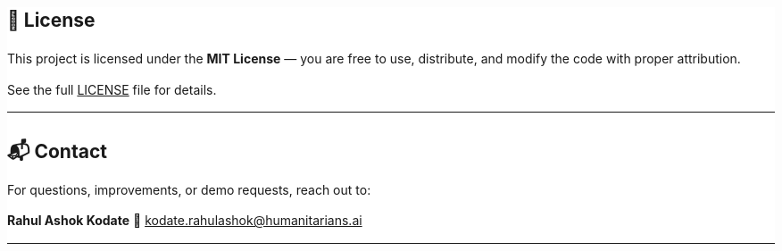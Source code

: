 
## 📜 License

This project is licensed under the **MIT License** — you are free to use, distribute, and modify the code with proper attribution.

See the full [LICENSE](LICENSE) file for details.

---

## 📬 Contact

For questions, improvements, or demo requests, reach out to:

**Rahul Ashok Kodate**
📧 [kodate.rahulashok@humanitarians.ai](mailto:kodate.rahulashok@humanitarians.ai)

---

